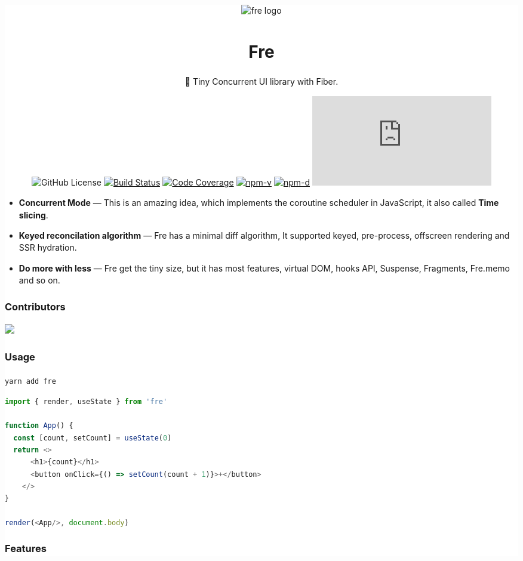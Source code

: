 <div align="center">

<p><img src="https://user-images.githubusercontent.com/44045911/147237798-174728c9-7399-4b47-be39-78ef69198a0d.png" alt="fre logo" width="130"></p>
<h1>Fre</h1>
<p>👻 Tiny Concurrent UI library with Fiber.</p>

![GitHub License](https://img.shields.io/github/license/frejs/fre)
[![Build Status](https://img.shields.io/github/actions/workflow/status/yisar/fre/main.yml)](https://github.com/yisar/fre/actions)
[![Code Coverage](https://img.shields.io/codecov/c/github/frejs/fre.svg)](https://codecov.io/gh/yisar/fre)
[![npm-v](https://img.shields.io/npm/v/fre.svg)](https://npmjs.com/package/fre)
[![npm-d](https://img.shields.io/npm/dt/fre.svg)](https://npmjs.com/package/fre)
[![brotli](http://img.badgesize.io/https://unpkg.com/fre/dist/fre.js?compression=brotli&label=brotli)](https://bundlephobia.com/result?p=fre)

</div>


- **Concurrent Mode** — This is an amazing idea, which implements the coroutine scheduler in JavaScript, it also called **Time slicing**.

- **Keyed reconcilation algorithm** — Fre has a minimal diff algorithm, It supported keyed, pre-process, offscreen rendering and SSR hydration.

- **Do more with less** — Fre get the tiny size, but it has most features, virtual DOM, hooks API, Suspense, Fragments, Fre.memo and so on.

### Contributors

<a href="https://github.com/yisar/fre/graphs/contributors">
  <img src="https://contrib.rocks/image?repo=yisar/fre" />
</a>

### Usage

```shell
yarn add fre
```

```js
import { render, useState } from 'fre'

function App() {
  const [count, setCount] = useState(0)
  return <>
      <h1>{count}</h1>
      <button onClick={() => setCount(count + 1)}>+</button>
    </>
}

render(<App/>, document.body)
```
### Features
